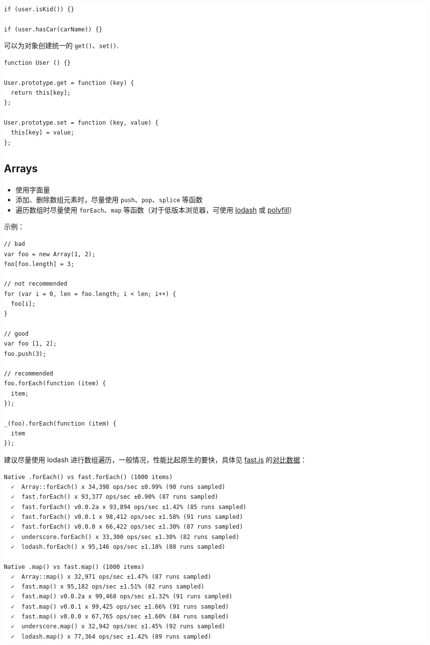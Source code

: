     if (user.isKid()) {}

    if (user.hasCar(carName)) {}

可以为对象创建统一的 `get()`、`set()`.

    function User () {}

    User.prototype.get = function (key) {
      return this[key];
    };

    User.prototype.set = function (key, value) {
      this[key] = value;
    };

## Arrays

- 使用字面量
- 添加、删除数组元素时，尽量使用 `push`、`pop`、`splice` 等函数
- 遍历数组时尽量使用 `forEach`、`map` 等函数（对于低版本浏览器，可使用 [lodash](http://lodash.com/) 或 [polyfill](https://github.com/es-shims/es5-shim)）

示例：

    // bad
    var foo = new Array(1, 2);
    foo[foo.length] = 3;

    // not recommended
    for (var i = 0, len = foo.length; i < len; i++) {
      foo[i];
    }

    // good
    var foo [1, 2];
    foo.push(3);

    // recommended
    foo.forEach(function (item) {
      item;
    });

    _(foo).forEach(function (item) {
      item
    });

建议尽量使用 lodash 进行数组遍历，一般情况，性能比起原生的要快，具体见 [fast.js](https://github.com/codemix/fast.js) 的[对比数据](https://github.com/codemix/fast.js/blob/master/README.md#example-benchmark-output)：

```
Native .forEach() vs fast.forEach() (1000 items)
  ✓  Array::forEach() x 34,398 ops/sec ±0.99% (90 runs sampled)
  ✓  fast.forEach() x 93,377 ops/sec ±0.90% (87 runs sampled)
  ✓  fast.forEach() v0.0.2a x 93,894 ops/sec ±1.42% (85 runs sampled)
  ✓  fast.forEach() v0.0.1 x 98,412 ops/sec ±1.58% (91 runs sampled)
  ✓  fast.forEach() v0.0.0 x 66,422 ops/sec ±1.30% (87 runs sampled)
  ✓  underscore.forEach() x 33,300 ops/sec ±1.30% (82 runs sampled)
  ✓  lodash.forEach() x 95,146 ops/sec ±1.18% (88 runs sampled)

Native .map() vs fast.map() (1000 items)
  ✓  Array::map() x 32,971 ops/sec ±1.47% (87 runs sampled)
  ✓  fast.map() x 95,182 ops/sec ±1.51% (82 runs sampled)
  ✓  fast.map() v0.0.2a x 99,468 ops/sec ±1.32% (91 runs sampled)
  ✓  fast.map() v0.0.1 x 99,425 ops/sec ±1.66% (91 runs sampled)
  ✓  fast.map() v0.0.0 x 67,765 ops/sec ±1.60% (84 runs sampled)
  ✓  underscore.map() x 32,942 ops/sec ±1.45% (92 runs sampled)
  ✓  lodash.map() x 77,364 ops/sec ±1.42% (89 runs sampled)
```

